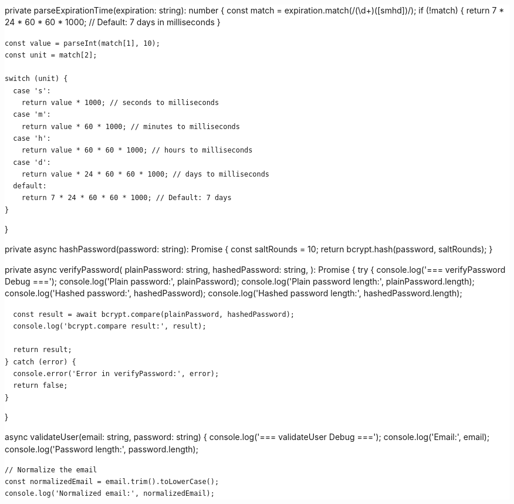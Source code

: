   private parseExpirationTime(expiration: string): number {
    const match = expiration.match(/(\d+)([smhd])/);
    if (!match) {
      return 7 * 24 * 60 * 60 * 1000; // Default: 7 days in milliseconds
    }

    const value = parseInt(match[1], 10);
    const unit = match[2];

    switch (unit) {
      case 's':
        return value * 1000; // seconds to milliseconds
      case 'm':
        return value * 60 * 1000; // minutes to milliseconds
      case 'h':
        return value * 60 * 60 * 1000; // hours to milliseconds
      case 'd':
        return value * 24 * 60 * 60 * 1000; // days to milliseconds
      default:
        return 7 * 24 * 60 * 60 * 1000; // Default: 7 days
    }
  }

  private async hashPassword(password: string): Promise<string> {
    const saltRounds = 10;
    return bcrypt.hash(password, saltRounds);
  }

  private async verifyPassword(
    plainPassword: string,
    hashedPassword: string,
  ): Promise<boolean> {
    try {
      console.log('=== verifyPassword Debug ===');
      console.log('Plain password:', plainPassword);
      console.log('Plain password length:', plainPassword.length);
      console.log('Hashed password:', hashedPassword);
      console.log('Hashed password length:', hashedPassword.length);

      const result = await bcrypt.compare(plainPassword, hashedPassword);
      console.log('bcrypt.compare result:', result);

      return result;
    } catch (error) {
      console.error('Error in verifyPassword:', error);
      return false;
    }
  }

  async validateUser(email: string, password: string) {
    console.log('=== validateUser Debug ===');
    console.log('Email:', email);
    console.log('Password length:', password.length);

    // Normalize the email
    const normalizedEmail = email.trim().toLowerCase();
    console.log('Normalized email:', normalizedEmail);
